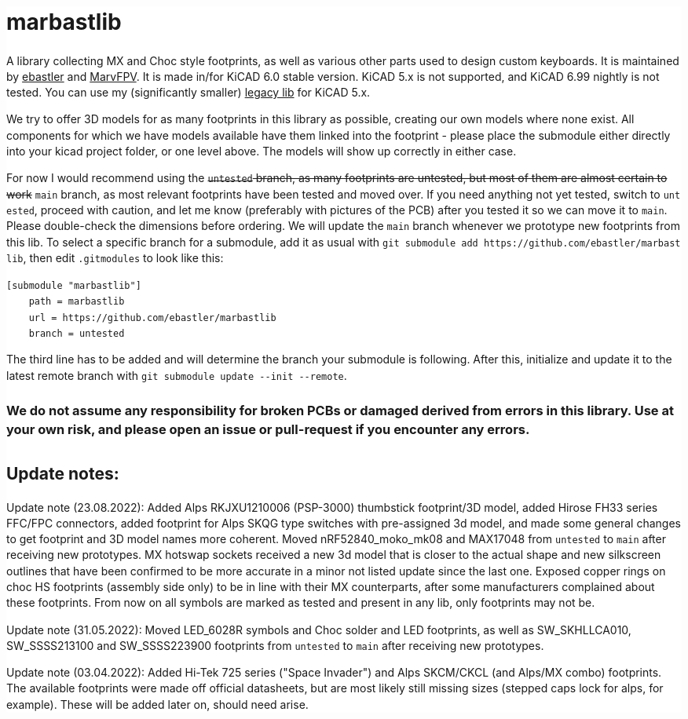 # marbastlib
A library collecting MX and Choc style footprints, as well as various other parts used to design custom keyboards. It is maintained by [ebastler](https://github.com/ebastler/) and [MarvFPV](https://github.com/marvfpv). It is made in/for KiCAD 6.0 stable version. KiCAD 5.x is not supported, and KiCAD 6.99 nightly is not tested. You can use my (significantly smaller) [legacy lib](https://github.com/ebastler/kicad-keyboard-parts.pretty) for KiCAD 5.x.

We try to offer 3D models for as many footprints in this library as possible, creating our own models where none exist. All components for which we have models available have them linked into the footprint - please place the submodule either directly into your kicad project folder, or one level above. The models will show up correctly in either case.

For now I would recommend using the ~~`untested` branch, as many footprints are untested, but most of them are almost certain to work~~ `main` branch, as most relevant footprints have been tested and moved over. If you need anything not yet tested, switch to `untested`, proceed with caution, and let me know (preferably with pictures of the PCB) after you tested it so we can move it to `main`. Please double-check the dimensions before ordering. We will update the `main` branch whenever we prototype new footprints from this lib. To select a specific branch for a submodule, add it as usual with `git submodule add https://github.com/ebastler/marbastlib`, then edit `.gitmodules` to look like this:

    [submodule "marbastlib"]
	    path = marbastlib
	    url = https://github.com/ebastler/marbastlib
	    branch = untested

The third line has to be added and will determine the branch your submodule is following. After this, initialize and update it to the latest remote branch with `git submodule update --init --remote`.

### **We do not assume any responsibility for broken PCBs or damaged derived from errors in this library. Use at your own risk, and please open an issue or pull-request if you encounter any errors.**

## Update notes:
Update note (23.08.2022): Added Alps RKJXU1210006 (PSP-3000) thumbstick footprint/3D model, added Hirose FH33 series FFC/FPC connectors, added footprint for Alps SKQG type switches with pre-assigned 3d model, and made some general changes to get footprint and 3D model names more coherent. Moved nRF52840_moko_mk08 and MAX17048 from `untested` to `main` after receiving new prototypes. MX hotswap sockets received a new 3d model that is closer to the actual shape and new silkscreen outlines that have been confirmed to be more accurate in a minor not listed update since the last one. Exposed copper rings on choc HS footprints (assembly side only) to be in line with their MX counterparts, after some manufacturers complained about these footprints. From now on all symbols are marked as tested and present in any lib, only footprints may not be.

Update note (31.05.2022): Moved LED_6028R symbols and Choc solder and LED footprints, as well as SW_SKHLLCA010, SW_SSSS213100 and SW_SSSS223900 footprints from `untested` to `main` after receiving new prototypes.

Update note (03.04.2022): Added Hi-Tek 725 series ("Space Invader") and Alps SKCM/CKCL (and Alps/MX combo) footprints. The available footprints were made off official datasheets, but are most likely still missing sizes (stepped caps lock for alps, for example). These will be added later on, should need arise.
